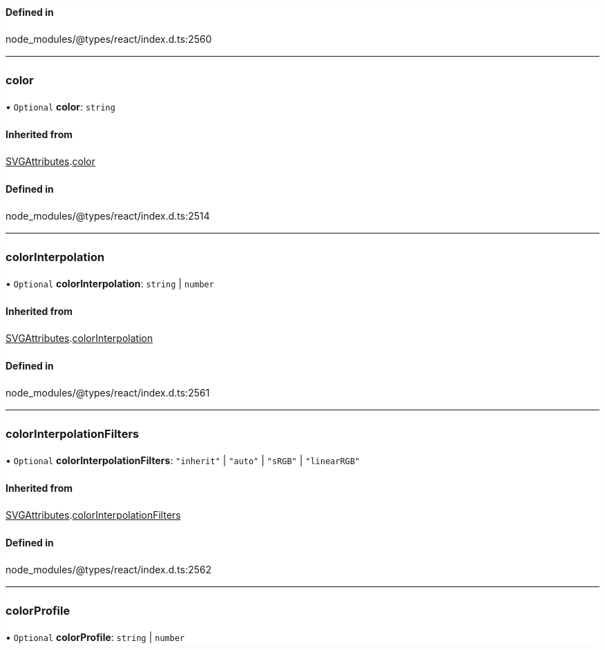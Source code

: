 #### Defined in

node_modules/@types/react/index.d.ts:2560

___

### color

• `Optional` **color**: `string`

#### Inherited from

[SVGAttributes](../wiki/%3Cinternal%3E.SVGAttributes).[color](../wiki/%3Cinternal%3E.SVGAttributes#color)

#### Defined in

node_modules/@types/react/index.d.ts:2514

___

### colorInterpolation

• `Optional` **colorInterpolation**: `string` \| `number`

#### Inherited from

[SVGAttributes](../wiki/%3Cinternal%3E.SVGAttributes).[colorInterpolation](../wiki/%3Cinternal%3E.SVGAttributes#colorinterpolation)

#### Defined in

node_modules/@types/react/index.d.ts:2561

___

### colorInterpolationFilters

• `Optional` **colorInterpolationFilters**: ``"inherit"`` \| ``"auto"`` \| ``"sRGB"`` \| ``"linearRGB"``

#### Inherited from

[SVGAttributes](../wiki/%3Cinternal%3E.SVGAttributes).[colorInterpolationFilters](../wiki/%3Cinternal%3E.SVGAttributes#colorinterpolationfilters)

#### Defined in

node_modules/@types/react/index.d.ts:2562

___

### colorProfile

• `Optional` **colorProfile**: `string` \| `number`
